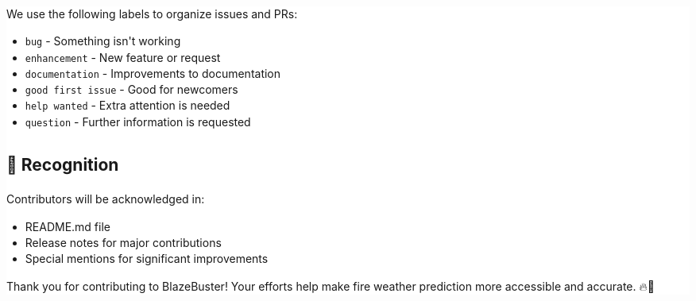 We use the following labels to organize issues and PRs:

- `bug` - Something isn't working
- `enhancement` - New feature or request
- `documentation` - Improvements to documentation
- `good first issue` - Good for newcomers
- `help wanted` - Extra attention is needed
- `question` - Further information is requested

## 🎉 Recognition

Contributors will be acknowledged in:

- README.md file
- Release notes for major contributions
- Special mentions for significant improvements

Thank you for contributing to BlazeBuster! Your efforts help make fire weather prediction more accessible and accurate. 🔥🌟 